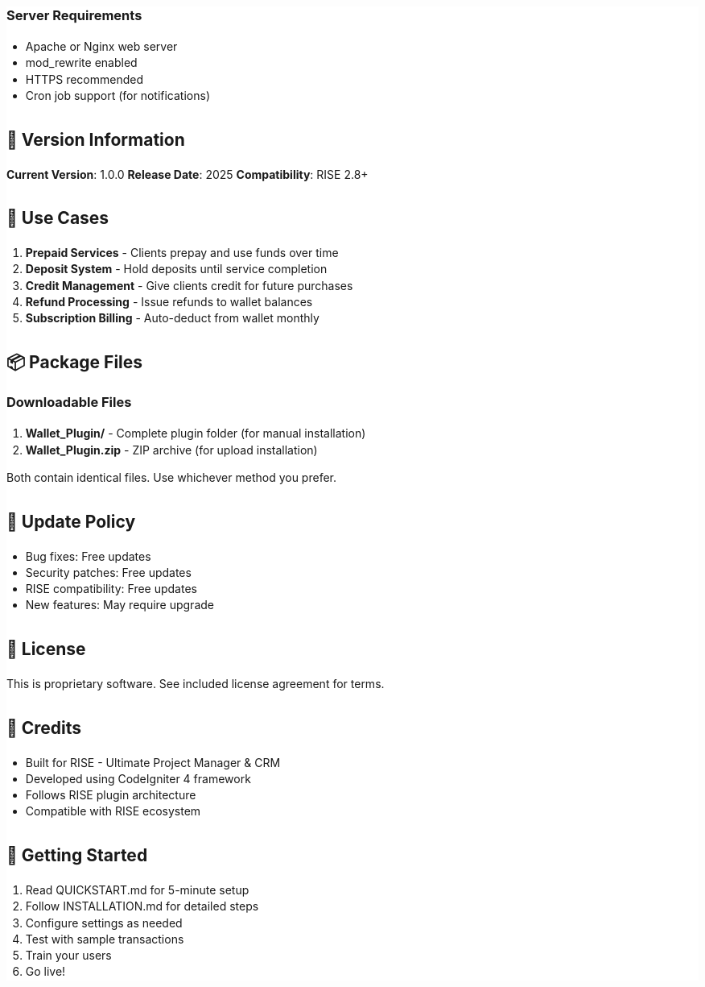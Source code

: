 ### Server Requirements
- Apache or Nginx web server
- mod_rewrite enabled
- HTTPS recommended
- Cron job support (for notifications)

## 📝 Version Information

**Current Version**: 1.0.0
**Release Date**: 2025
**Compatibility**: RISE 2.8+

## 🎯 Use Cases

1. **Prepaid Services** - Clients prepay and use funds over time
2. **Deposit System** - Hold deposits until service completion
3. **Credit Management** - Give clients credit for future purchases
4. **Refund Processing** - Issue refunds to wallet balances
5. **Subscription Billing** - Auto-deduct from wallet monthly

## 📦 Package Files

### Downloadable Files
1. **Wallet_Plugin/** - Complete plugin folder (for manual installation)
2. **Wallet_Plugin.zip** - ZIP archive (for upload installation)

Both contain identical files. Use whichever method you prefer.

## 🔄 Update Policy

- Bug fixes: Free updates
- Security patches: Free updates
- RISE compatibility: Free updates
- New features: May require upgrade

## 📜 License

This is proprietary software. See included license agreement for terms.

## 🙏 Credits

- Built for RISE - Ultimate Project Manager & CRM
- Developed using CodeIgniter 4 framework
- Follows RISE plugin architecture
- Compatible with RISE ecosystem

## 🚦 Getting Started

1. Read QUICKSTART.md for 5-minute setup
2. Follow INSTALLATION.md for detailed steps
3. Configure settings as needed
4. Test with sample transactions
5. Train your users
6. Go live!
